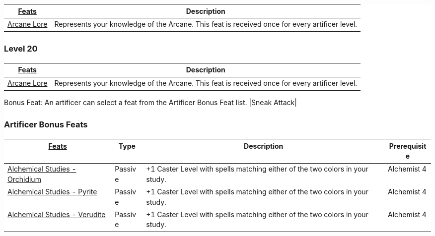 | [ ][featLevel19] [Feats][result] | Description                                                                                    |
| -------------------------------- | ---------------------------------------------------------------------------------------------- |
| [Arcane Lore][arcane_lore]       | Represents your knowledge of the Arcane. This feat is received once for every artificer level. |

### Level 20

| [ ][featLevel20] [Feats][result] | Description                                                                                    |
| -------------------------------- | ---------------------------------------------------------------------------------------------- |
| [Arcane Lore][arcane_lore]       | Represents your knowledge of the Arcane. This feat is received once for every artificer level. |

Bonus Feat: An artificer can select a feat from the Artificer Bonus Feat list.
|Sneak Attack|

### Artificer Bonus Feats

| [ ][bonusFeats] [Feats][result]                                                           | Type                     | Description                                                                                                                                                                                                                                                                                                                                                                                                                                                                                                                             | Prerequisite                                                                                                                                                                                                                                                                                                                          |
| ----------------------------------------------------------------------------------------- | ------------------------ | --------------------------------------------------------------------------------------------------------------------------------------------------------------------------------------------------------------------------------------------------------------------------------------------------------------------------------------------------------------------------------------------------------------------------------------------------------------------------------------------------------------------------------------- | ------------------------------------------------------------------------------------------------------------------------------------------------------------------------------------------------------------------------------------------------------------------------------------------------------------------------------------- |
| [Alchemical Studies - Orchidium](https://ddowiki.com/page/Alchemical_Studies_-_Orchidium) | Passive                  | +1 Caster Level with spells matching either of the two colors in your study.                                                                                                                                                                                                                                                                                                                                                                                                                                                            | Alchemist 4                                                                                                                                                                                                                                                                                                                           |
| [Alchemical Studies - Pyrite](https://ddowiki.com/page/Alchemical_Studies_-_Pyrite)       | Passive                  | +1 Caster Level with spells matching either of the two colors in your study.                                                                                                                                                                                                                                                                                                                                                                                                                                                            | Alchemist 4                                                                                                                                                                                                                                                                                                                           |
| [Alchemical Studies - Verudite](https://ddowiki.com/page/Alchemical_Studies_-_Verudite)   | Passive                  | +1 Caster Level with spells matching either of the two colors in your study.                                                                                                                                                                                                                                                                                                                                                                                                                                                            | Alchemist 4                                                                                                                                                                                                                                                                                                                           |

[arcane_lore]: http://ddowiki.com/page/Arcane_Lore_(feat) "Arcane Lore (Feat)"
[artificer_knowledge]: http://ddowiki.com/page/Artificer_Knowledge "Artificer Knowlege"
[artificer_craft_mastery]: http://ddowiki.com/page/Artificer_Craft_Mastery
[featLevel1]: - "c:verify-rows=#feat:grantedFeatsByLevel(1)"
[featLevel2]: - "c:verify-rows=#feat:grantedFeatsByLevel(2)"
[featLevel3]: - "c:verify-rows=#feat:grantedFeatsByLevel(3)"
[featLevel4]: - "c:verify-rows=#feat:grantedFeatsByLevel(4)"
[featLevel5]: - "c:verify-rows=#feat:grantedFeatsByLevel(5)"
[featLevel6]: - "c:verify-rows=#feat:grantedFeatsByLevel(6)"
[featLevel7]: - "c:verify-rows=#feat:grantedFeatsByLevel(7)"
[featLevel8]: - "c:verify-rows=#feat:grantedFeatsByLevel(8)"
[featLevel9]: - "c:verify-rows=#feat:grantedFeatsByLevel(9)"
[featLevel10]: - "c:verify-rows=#feat:grantedFeatsByLevel(10)"
[featLevel11]: - "c:verify-rows=#feat:grantedFeatsByLevel(11)"
[featLevel12]: - "c:verify-rows=#feat:grantedFeatsByLevel(12)"
[featLevel13]: - "c:verify-rows=#feat:grantedFeatsByLevel(13)"
[featLevel14]: - "c:verify-rows=#feat:grantedFeatsByLevel(14)"
[featLevel15]: - "c:verify-rows=#feat:grantedFeatsByLevel(15)"
[featLevel16]: - "c:verify-rows=#feat:grantedFeatsByLevel(16)"
[featLevel17]: - "c:verify-rows=#feat:grantedFeatsByLevel(17)"
[featLevel18]: - "c:verify-rows=#feat:grantedFeatsByLevel(18)"
[featLevel19]: - "c:verify-rows=#feat:grantedFeatsByLevel(19)"
[featLevel20]: - "c:verify-rows=#feat:grantedFeatsByLevel(20)"
[bonusFeats]: - "c:verify-rows=#feat:bonusFeats()"
[_matchStrategy_]: - "c:matchStrategy=KeyMatch"
[result]: - "?=#feat"